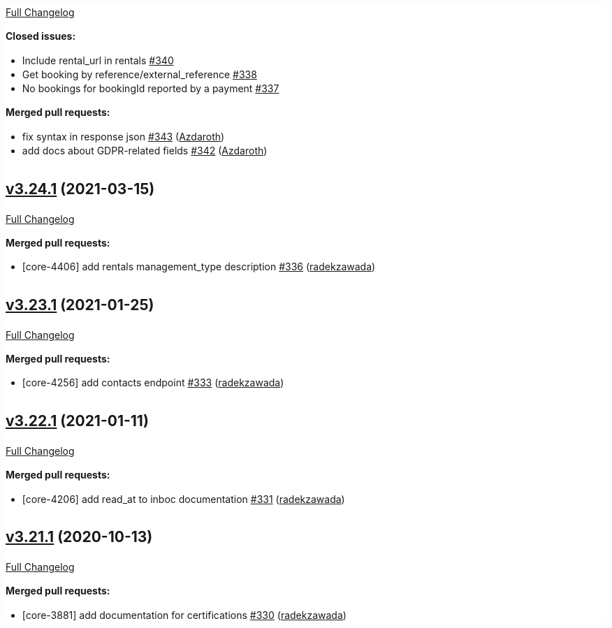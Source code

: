 [Full Changelog](https://github.com/BookingSync/bookingsync-api-docs/compare/v3.24.1...v3.25.0)

**Closed issues:**

- Include rental\_url in rentals [\#340](https://github.com/BookingSync/bookingsync-api-docs/issues/340)
- Get booking by reference/external\_reference [\#338](https://github.com/BookingSync/bookingsync-api-docs/issues/338)
- No bookings for bookingId reported by a payment [\#337](https://github.com/BookingSync/bookingsync-api-docs/issues/337)

**Merged pull requests:**

- fix syntax in response json [\#343](https://github.com/BookingSync/bookingsync-api-docs/pull/343) ([Azdaroth](https://github.com/Azdaroth))
- add docs about GDPR-related fields [\#342](https://github.com/BookingSync/bookingsync-api-docs/pull/342) ([Azdaroth](https://github.com/Azdaroth))

## [v3.24.1](https://github.com/BookingSync/bookingsync-api-docs/tree/v3.24.1) (2021-03-15)

[Full Changelog](https://github.com/BookingSync/bookingsync-api-docs/compare/v3.23.1...v3.24.1)

**Merged pull requests:**

- \[core-4406\] add rentals management\_type description  [\#336](https://github.com/BookingSync/bookingsync-api-docs/pull/336) ([radekzawada](https://github.com/radekzawada))

## [v3.23.1](https://github.com/BookingSync/bookingsync-api-docs/tree/v3.23.1) (2021-01-25)

[Full Changelog](https://github.com/BookingSync/bookingsync-api-docs/compare/v3.22.1...v3.23.1)

**Merged pull requests:**

- \[core-4256\] add contacts endpoint [\#333](https://github.com/BookingSync/bookingsync-api-docs/pull/333) ([radekzawada](https://github.com/radekzawada))

## [v3.22.1](https://github.com/BookingSync/bookingsync-api-docs/tree/v3.22.1) (2021-01-11)

[Full Changelog](https://github.com/BookingSync/bookingsync-api-docs/compare/v3.21.1...v3.22.1)

**Merged pull requests:**

- \[core-4206\] add read\_at to inboc documentation [\#331](https://github.com/BookingSync/bookingsync-api-docs/pull/331) ([radekzawada](https://github.com/radekzawada))

## [v3.21.1](https://github.com/BookingSync/bookingsync-api-docs/tree/v3.21.1) (2020-10-13)

[Full Changelog](https://github.com/BookingSync/bookingsync-api-docs/compare/v3.20.1...v3.21.1)

**Merged pull requests:**

- \[core-3881\] add documentation for certifications [\#330](https://github.com/BookingSync/bookingsync-api-docs/pull/330) ([radekzawada](https://github.com/radekzawada))
